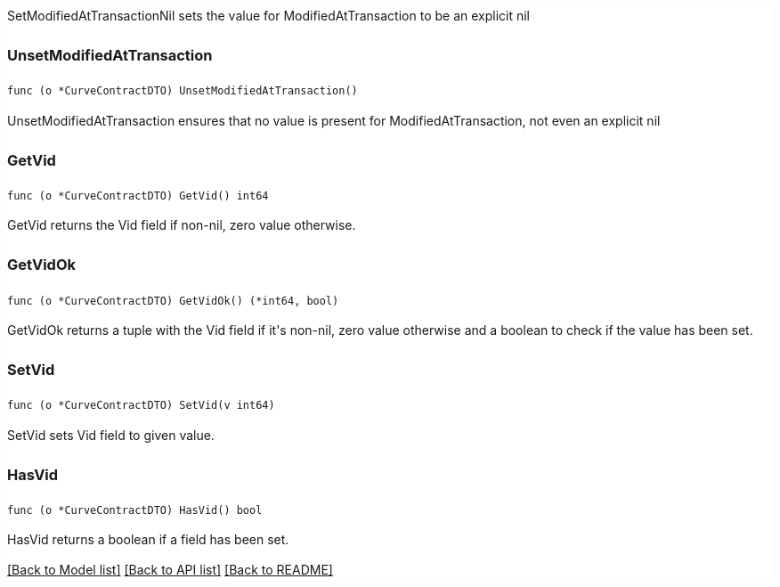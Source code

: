  SetModifiedAtTransactionNil sets the value for ModifiedAtTransaction to be an explicit nil

### UnsetModifiedAtTransaction
`func (o *CurveContractDTO) UnsetModifiedAtTransaction()`

UnsetModifiedAtTransaction ensures that no value is present for ModifiedAtTransaction, not even an explicit nil
### GetVid

`func (o *CurveContractDTO) GetVid() int64`

GetVid returns the Vid field if non-nil, zero value otherwise.

### GetVidOk

`func (o *CurveContractDTO) GetVidOk() (*int64, bool)`

GetVidOk returns a tuple with the Vid field if it's non-nil, zero value otherwise
and a boolean to check if the value has been set.

### SetVid

`func (o *CurveContractDTO) SetVid(v int64)`

SetVid sets Vid field to given value.

### HasVid

`func (o *CurveContractDTO) HasVid() bool`

HasVid returns a boolean if a field has been set.


[[Back to Model list]](../README.md#documentation-for-models) [[Back to API list]](../README.md#documentation-for-api-endpoints) [[Back to README]](../README.md)


